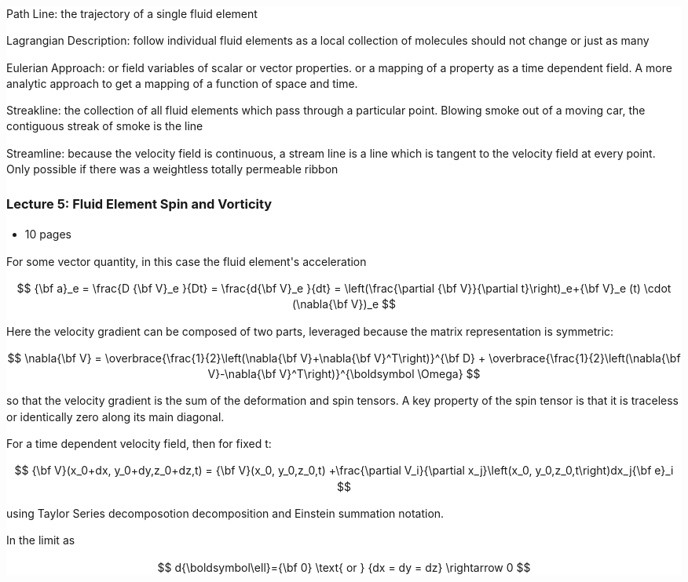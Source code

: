 Path Line: the trajectory of a single fluid element 

Lagrangian Description: follow individual fluid elements as a local collection of molecules should not change or just as many 

Eulerian Approach: or field variables of scalar or vector properties. or a mapping of a property as a time dependent field. A more analytic approach to get a mapping of a function of space and time. 

Streakline: the collection of all fluid elements which pass through a particular point. Blowing smoke out of a moving car, the contiguous streak of smoke is the line

Streamline: because the velocity field is continuous, a stream line is a line which is tangent to the velocity field at every point. Only possible if there was a weightless totally permeable ribbon



### Lecture 5: Fluid Element Spin and Vorticity

* 10 pages 

For some vector quantity, in this case the fluid element's acceleration

$$
{\bf a}_e = \frac{D {\bf V}_e }{Dt}
=  \frac{d{\bf V}_e }{dt}
= \left(\frac{\partial {\bf V}}{\partial t}\right)_e+{\bf V}_e (t) \cdot (\nabla{\bf V})_e
$$

Here the velocity gradient can be composed of two parts, leveraged because the matrix representation is symmetric:

$$
\nabla{\bf V} = 
\overbrace{\frac{1}{2}\left(\nabla{\bf V}+\nabla{\bf V}^T\right)}^{\bf D}
+ 
\overbrace{\frac{1}{2}\left(\nabla{\bf V}-\nabla{\bf V}^T\right)}^{\boldsymbol \Omega}
$$

so that the velocity gradient is the sum of the deformation and spin tensors. A key property of the spin tensor is that it is traceless or identically zero along its main diagonal. 

For a time dependent velocity field, then for fixed t:

$$
{\bf V}(x_0+dx, y_0+dy,z_0+dz,t)
= {\bf V}(x_0, y_0,z_0,t)
+\frac{\partial V_i}{\partial x_j}\left(x_0, y_0,z_0,t\right)dx_j{\bf e}_i
$$

using Taylor Series decomposotion decomposition and Einstein summation notation. 

In the limit as 

$$
d{\boldsymbol\ell}={\bf 0} \text{ or } {dx = dy = dz} \rightarrow 0
$$



